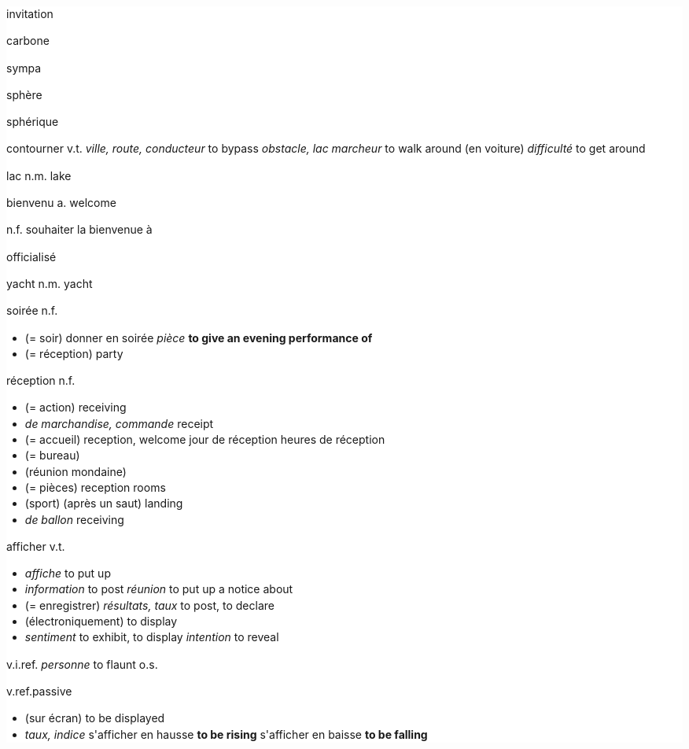 invitation

carbone

sympa

sphère

sphérique

contourner v.t.
*ville, route, conducteur* to bypass
*obstacle, lac*
*marcheur* to walk around
(en voiture)
*difficulté* to get around

lac n.m. lake

bienvenu a. welcome

n.f. souhaiter la bienvenue à 

officialisé

yacht n.m. yacht

soirée n.f.
- (= soir)
donner en soirée *pièce* **to give an evening performance of**
- (= réception) party

réception n.f.
- (= action) receiving
- *de marchandise, commande* receipt
- (= accueil) reception, welcome
jour de réception
heures de réception
- (= bureau)
- (réunion mondaine)
- (= pièces) reception rooms
- (sport) (après un saut) landing
- *de ballon* receiving

afficher v.t.
- *affiche* to put up
- *information* to post
*réunion* to put up a notice about
- (= enregistrer) *résultats, taux* to post, to declare
- (électroniquement) to display
- *sentiment* to exhibit, to display
*intention* to reveal

v.i.ref. *personne* to flaunt o.s.

v.ref.passive 
- (sur écran) to be displayed
- *taux, indice*
s'afficher en hausse **to be rising**
s'afficher en baisse **to be falling**
